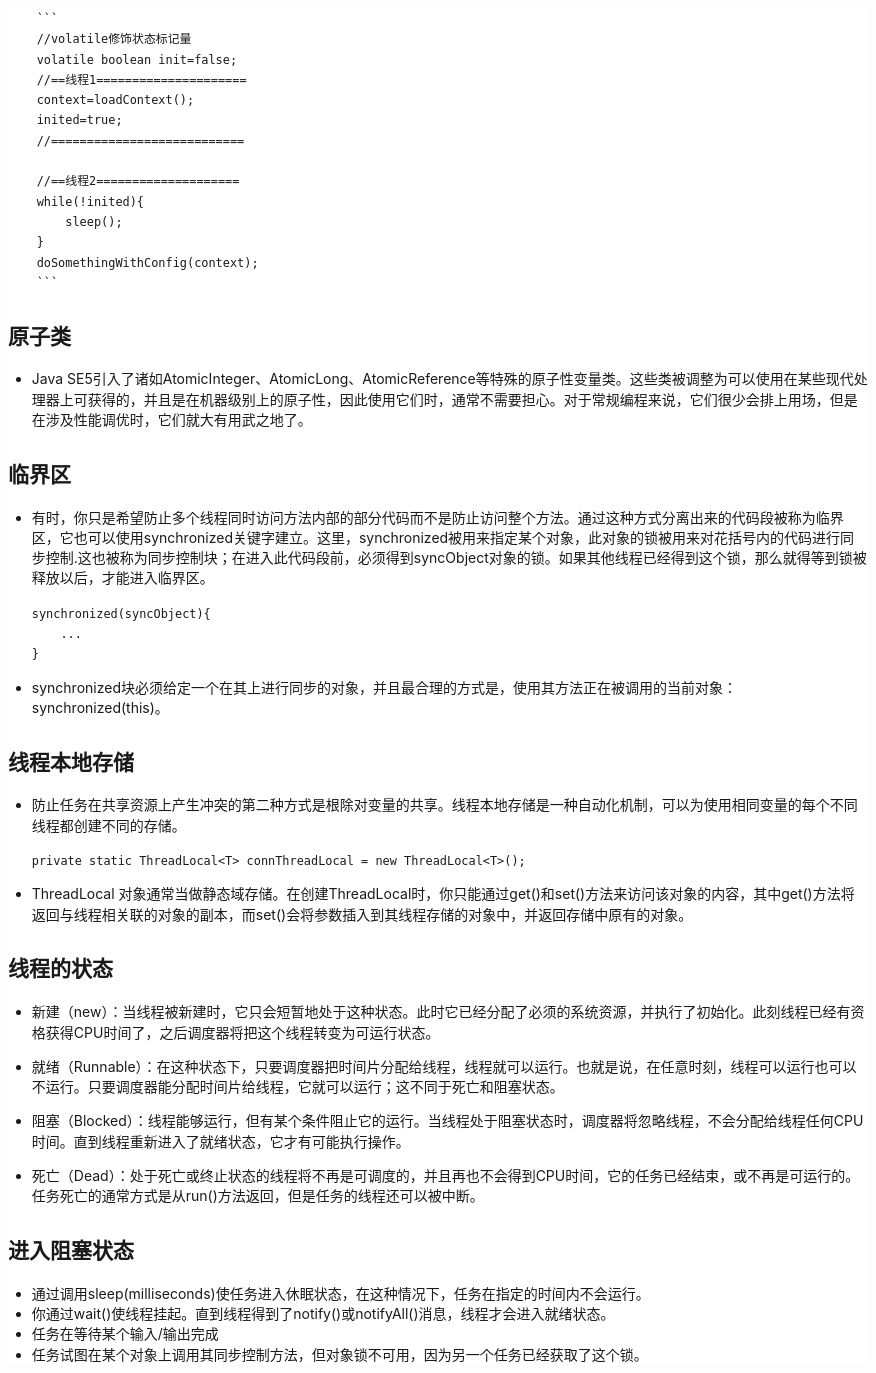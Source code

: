 
		```
		//volatile修饰状态标记量
		volatile boolean init=false;
		//==线程1=====================
		context=loadContext();
		inited=true;
		//===========================
		
		//==线程2====================
		while(!inited){
			sleep();
		} 
		doSomethingWithConfig(context);
		```
##  原子类
- Java SE5引入了诸如AtomicInteger、AtomicLong、AtomicReference等特殊的原子性变量类。这些类被调整为可以使用在某些现代处理器上可获得的，并且是在机器级别上的原子性，因此使用它们时，通常不需要担心。对于常规编程来说，它们很少会排上用场，但是在涉及性能调优时，它们就大有用武之地了。

##  临界区
- 有时，你只是希望防止多个线程同时访问方法内部的部分代码而不是防止访问整个方法。通过这种方式分离出来的代码段被称为临界区，它也可以使用synchronized关键字建立。这里，synchronized被用来指定某个对象，此对象的锁被用来对花括号内的代码进行同步控制.这也被称为同步控制块；在进入此代码段前，必须得到syncObject对象的锁。如果其他线程已经得到这个锁，那么就得等到锁被释放以后，才能进入临界区。
	 

	```
	synchronized(syncObject){
		...
	}
	```
- synchronized块必须给定一个在其上进行同步的对象，并且最合理的方式是，使用其方法正在被调用的当前对象：synchronized(this)。
	
##  线程本地存储
 - 防止任务在共享资源上产生冲突的第二种方式是根除对变量的共享。线程本地存储是一种自动化机制，可以为使用相同变量的每个不同线程都创建不同的存储。
	 

	```
	private static ThreadLocal<T> connThreadLocal = new ThreadLocal<T>();
	```
 - ThreadLocal 对象通常当做静态域存储。在创建ThreadLocal时，你只能通过get()和set()方法来访问该对象的内容，其中get()方法将返回与线程相关联的对象的副本，而set()会将参数插入到其线程存储的对象中，并返回存储中原有的对象。 
	
## 线程的状态
 - 新建（new）：当线程被新建时，它只会短暂地处于这种状态。此时它已经分配了必须的系统资源，并执行了初始化。此刻线程已经有资格获得CPU时间了，之后调度器将把这个线程转变为可运行状态。
      
 - 就绪（Runnable）：在这种状态下，只要调度器把时间片分配给线程，线程就可以运行。也就是说，在任意时刻，线程可以运行也可以不运行。只要调度器能分配时间片给线程，它就可以运行；这不同于死亡和阻塞状态。
 - 阻塞（Blocked）：线程能够运行，但有某个条件阻止它的运行。当线程处于阻塞状态时，调度器将忽略线程，不会分配给线程任何CPU时间。直到线程重新进入了就绪状态，它才有可能执行操作。
 - 死亡（Dead）：处于死亡或终止状态的线程将不再是可调度的，并且再也不会得到CPU时间，它的任务已经结束，或不再是可运行的。任务死亡的通常方式是从run()方法返回，但是任务的线程还可以被中断。
      
##  进入阻塞状态
- 通过调用sleep(milliseconds)使任务进入休眠状态，在这种情况下，任务在指定的时间内不会运行。
- 你通过wait()使线程挂起。直到线程得到了notify()或notifyAll()消息，线程才会进入就绪状态。
- 任务在等待某个输入/输出完成
- 任务试图在某个对象上调用其同步控制方法，但对象锁不可用，因为另一个任务已经获取了这个锁。 
